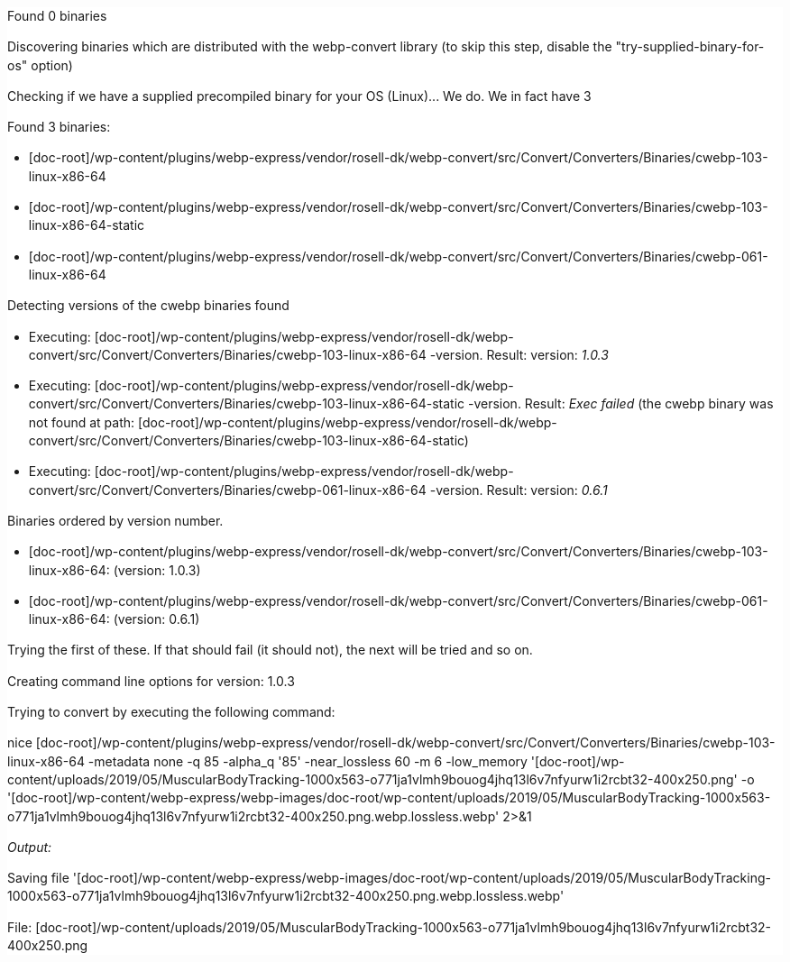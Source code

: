Found 0 binaries

Discovering binaries which are distributed with the webp-convert library (to skip this step, disable the "try-supplied-binary-for-os" option)

Checking if we have a supplied precompiled binary for your OS (Linux)... We do. We in fact have 3

Found 3 binaries: 

- [doc-root]/wp-content/plugins/webp-express/vendor/rosell-dk/webp-convert/src/Convert/Converters/Binaries/cwebp-103-linux-x86-64

- [doc-root]/wp-content/plugins/webp-express/vendor/rosell-dk/webp-convert/src/Convert/Converters/Binaries/cwebp-103-linux-x86-64-static

- [doc-root]/wp-content/plugins/webp-express/vendor/rosell-dk/webp-convert/src/Convert/Converters/Binaries/cwebp-061-linux-x86-64

Detecting versions of the cwebp binaries found

- Executing: [doc-root]/wp-content/plugins/webp-express/vendor/rosell-dk/webp-convert/src/Convert/Converters/Binaries/cwebp-103-linux-x86-64 -version. Result: version: *1.0.3*

- Executing: [doc-root]/wp-content/plugins/webp-express/vendor/rosell-dk/webp-convert/src/Convert/Converters/Binaries/cwebp-103-linux-x86-64-static -version. Result: *Exec failed* (the cwebp binary was not found at path: [doc-root]/wp-content/plugins/webp-express/vendor/rosell-dk/webp-convert/src/Convert/Converters/Binaries/cwebp-103-linux-x86-64-static)

- Executing: [doc-root]/wp-content/plugins/webp-express/vendor/rosell-dk/webp-convert/src/Convert/Converters/Binaries/cwebp-061-linux-x86-64 -version. Result: version: *0.6.1*

Binaries ordered by version number.

- [doc-root]/wp-content/plugins/webp-express/vendor/rosell-dk/webp-convert/src/Convert/Converters/Binaries/cwebp-103-linux-x86-64: (version: 1.0.3)

- [doc-root]/wp-content/plugins/webp-express/vendor/rosell-dk/webp-convert/src/Convert/Converters/Binaries/cwebp-061-linux-x86-64: (version: 0.6.1)

Trying the first of these. If that should fail (it should not), the next will be tried and so on.

Creating command line options for version: 1.0.3

Trying to convert by executing the following command:

nice [doc-root]/wp-content/plugins/webp-express/vendor/rosell-dk/webp-convert/src/Convert/Converters/Binaries/cwebp-103-linux-x86-64 -metadata none -q 85 -alpha_q '85' -near_lossless 60 -m 6 -low_memory '[doc-root]/wp-content/uploads/2019/05/MuscularBodyTracking-1000x563-o771ja1vlmh9bouog4jhq13l6v7nfyurw1i2rcbt32-400x250.png' -o '[doc-root]/wp-content/webp-express/webp-images/doc-root/wp-content/uploads/2019/05/MuscularBodyTracking-1000x563-o771ja1vlmh9bouog4jhq13l6v7nfyurw1i2rcbt32-400x250.png.webp.lossless.webp' 2>&1


*Output:* 

Saving file '[doc-root]/wp-content/webp-express/webp-images/doc-root/wp-content/uploads/2019/05/MuscularBodyTracking-1000x563-o771ja1vlmh9bouog4jhq13l6v7nfyurw1i2rcbt32-400x250.png.webp.lossless.webp'

File:      [doc-root]/wp-content/uploads/2019/05/MuscularBodyTracking-1000x563-o771ja1vlmh9bouog4jhq13l6v7nfyurw1i2rcbt32-400x250.png
